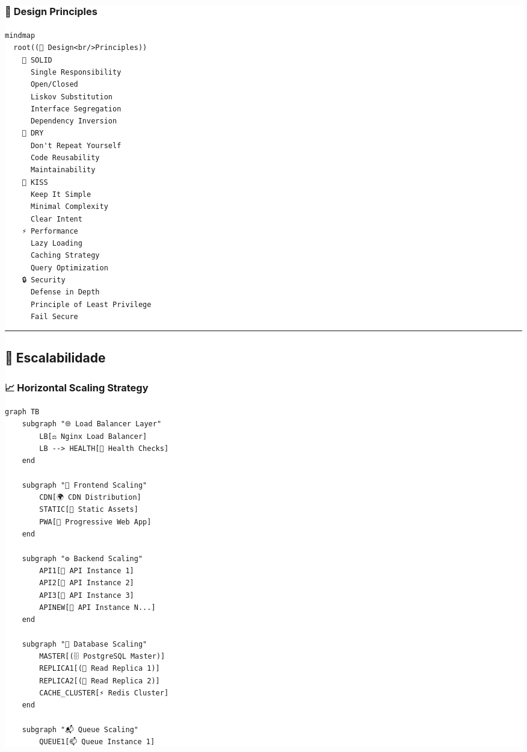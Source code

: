 ### 🎯 **Design Principles**

```mermaid
mindmap
  root((🎯 Design<br/>Principles))
    🔄 SOLID
      Single Responsibility
      Open/Closed
      Liskov Substitution
      Interface Segregation
      Dependency Inversion
    📏 DRY
      Don't Repeat Yourself
      Code Reusability
      Maintainability
    🔧 KISS
      Keep It Simple
      Minimal Complexity
      Clear Intent
    ⚡ Performance
      Lazy Loading
      Caching Strategy
      Query Optimization
    🔒 Security
      Defense in Depth
      Principle of Least Privilege
      Fail Secure
```

---

## 🚀 Escalabilidade

### 📈 **Horizontal Scaling Strategy**

```mermaid
graph TB
    subgraph "🌐 Load Balancer Layer"
        LB[⚖️ Nginx Load Balancer]
        LB --> HEALTH[🏥 Health Checks]
    end

    subgraph "📱 Frontend Scaling"
        CDN[🌍 CDN Distribution]
        STATIC[📁 Static Assets]
        PWA[📱 Progressive Web App]
    end

    subgraph "⚙️ Backend Scaling"
        API1[🔧 API Instance 1]
        API2[🔧 API Instance 2]
        API3[🔧 API Instance 3]
        APINEW[🔧 API Instance N...]
    end

    subgraph "💾 Database Scaling"
        MASTER[(🗄️ PostgreSQL Master)]
        REPLICA1[(📖 Read Replica 1)]
        REPLICA2[(📖 Read Replica 2)]
        CACHE_CLUSTER[⚡ Redis Cluster]
    end

    subgraph "📬 Queue Scaling"
        QUEUE1[📫 Queue Instance 1]
```